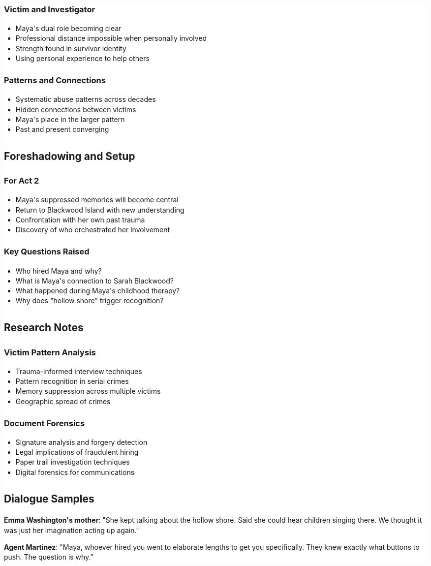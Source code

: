 ### Victim and Investigator
- Maya's dual role becoming clear
- Professional distance impossible when personally involved
- Strength found in survivor identity
- Using personal experience to help others

### Patterns and Connections
- Systematic abuse patterns across decades
- Hidden connections between victims
- Maya's place in the larger pattern
- Past and present converging

## Foreshadowing and Setup

### For Act 2
- Maya's suppressed memories will become central
- Return to Blackwood Island with new understanding
- Confrontation with her own past trauma
- Discovery of who orchestrated her involvement

### Key Questions Raised
- Who hired Maya and why?
- What is Maya's connection to Sarah Blackwood?
- What happened during Maya's childhood therapy?
- Why does "hollow shore" trigger recognition?

## Research Notes

### Victim Pattern Analysis
- Trauma-informed interview techniques
- Pattern recognition in serial crimes
- Memory suppression across multiple victims
- Geographic spread of crimes

### Document Forensics
- Signature analysis and forgery detection
- Legal implications of fraudulent hiring
- Paper trail investigation techniques
- Digital forensics for communications

## Dialogue Samples

**Emma Washington's mother**: "She kept talking about the hollow shore. Said she could hear children singing there. We thought it was just her imagination acting up again."

**Agent Martinez**: "Maya, whoever hired you went to elaborate lengths to get you specifically. They knew exactly what buttons to push. The question is why."
